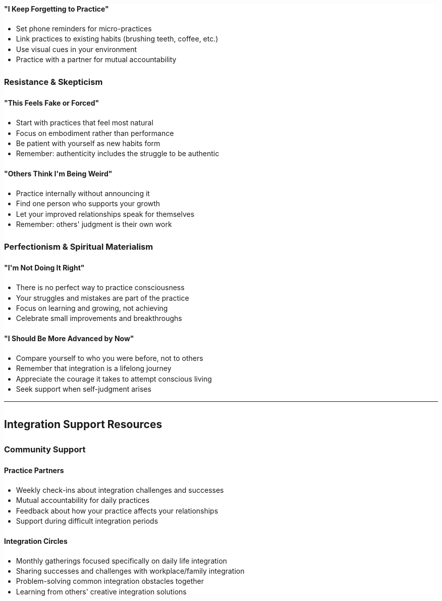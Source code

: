 #### **"I Keep Forgetting to Practice"**
- Set phone reminders for micro-practices
- Link practices to existing habits (brushing teeth, coffee, etc.)
- Use visual cues in your environment
- Practice with a partner for mutual accountability

### **Resistance & Skepticism**

#### **"This Feels Fake or Forced"**
- Start with practices that feel most natural
- Focus on embodiment rather than performance
- Be patient with yourself as new habits form
- Remember: authenticity includes the struggle to be authentic

#### **"Others Think I'm Being Weird"**
- Practice internally without announcing it
- Find one person who supports your growth
- Let your improved relationships speak for themselves
- Remember: others' judgment is their own work

### **Perfectionism & Spiritual Materialism**

#### **"I'm Not Doing It Right"**
- There is no perfect way to practice consciousness
- Your struggles and mistakes are part of the practice
- Focus on learning and growing, not achieving
- Celebrate small improvements and breakthroughs

#### **"I Should Be More Advanced by Now"**
- Compare yourself to who you were before, not to others
- Remember that integration is a lifelong journey
- Appreciate the courage it takes to attempt conscious living
- Seek support when self-judgment arises

---

## Integration Support Resources

### **Community Support**

#### **Practice Partners**
- Weekly check-ins about integration challenges and successes
- Mutual accountability for daily practices
- Feedback about how your practice affects your relationships
- Support during difficult integration periods

#### **Integration Circles**
- Monthly gatherings focused specifically on daily life integration
- Sharing successes and challenges with workplace/family integration
- Problem-solving common integration obstacles together
- Learning from others' creative integration solutions
